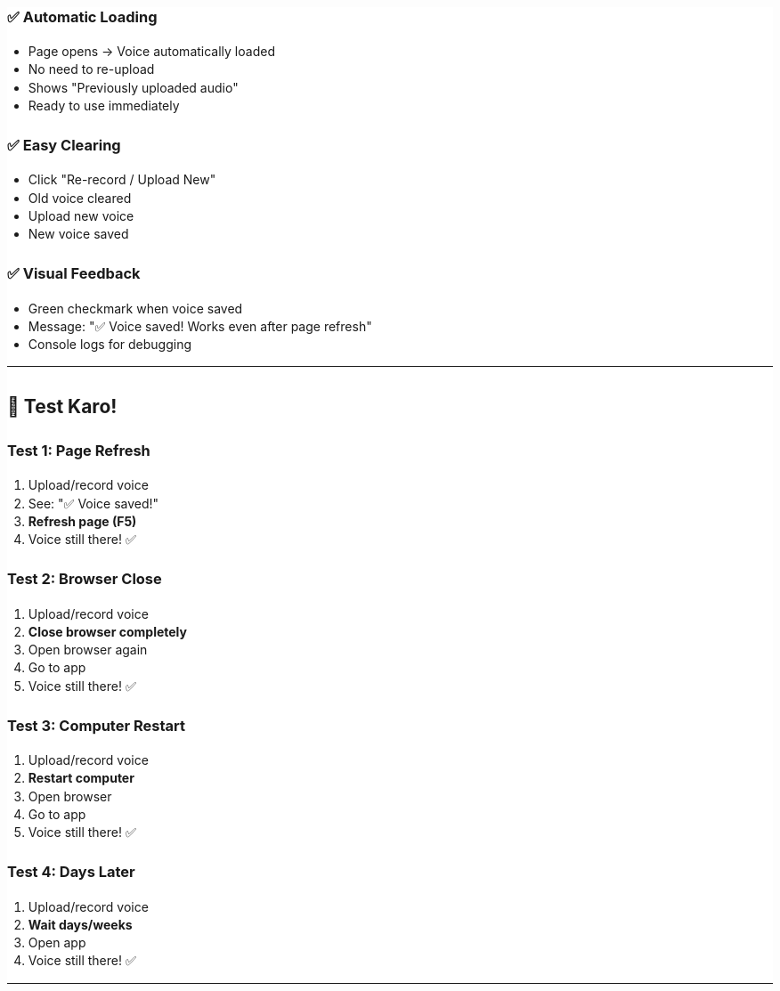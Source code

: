 ### **✅ Automatic Loading**
- Page opens → Voice automatically loaded
- No need to re-upload
- Shows "Previously uploaded audio"
- Ready to use immediately

### **✅ Easy Clearing**
- Click "Re-record / Upload New"
- Old voice cleared
- Upload new voice
- New voice saved

### **✅ Visual Feedback**
- Green checkmark when voice saved
- Message: "✅ Voice saved! Works even after page refresh"
- Console logs for debugging

---

## 🧪 Test Karo!

### **Test 1: Page Refresh**
1. Upload/record voice
2. See: "✅ Voice saved!"
3. **Refresh page (F5)**
4. Voice still there! ✅

### **Test 2: Browser Close**
1. Upload/record voice
2. **Close browser completely**
3. Open browser again
4. Go to app
5. Voice still there! ✅

### **Test 3: Computer Restart**
1. Upload/record voice
2. **Restart computer**
3. Open browser
4. Go to app
5. Voice still there! ✅

### **Test 4: Days Later**
1. Upload/record voice
2. **Wait days/weeks**
3. Open app
4. Voice still there! ✅

---
